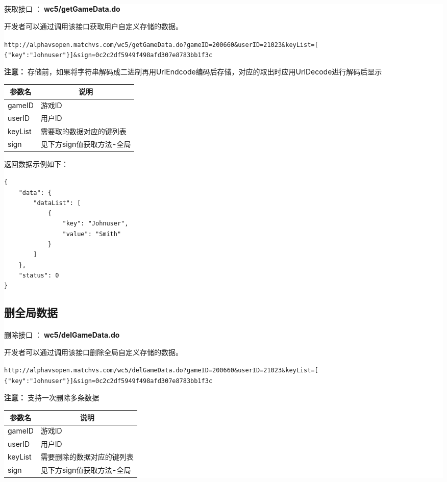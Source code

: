 获取接口 ： **wc5/getGameData.do**

开发者可以通过调用该接口获取用户自定义存储的数据。

```
http://alphavsopen.matchvs.com/wc5/getGameData.do?gameID=200660&userID=21023&keyList=[
{"key":"Johnuser"}]&sign=0c2c2df5949f498afd307e8783bb1f3c 
```

**注意：** 存储前，如果将字符串解码成二进制再用UrlEndcode编码后存储，对应的取出时应用UrlDecode进行解码后显示

| 参数名     | 说明           |
| ------- | ------------ |
| gameID  | 游戏ID         |
| userID  | 用户ID         |
| keyList | 需要取的数据对应的键列表 |
| sign    | 见下方sign值获取方法-全局 |

返回数据示例如下：

```
{
    "data": {
        "dataList": [
            {
                "key": "Johnuser",
                "value": "Smith"
            }
        ]
    },
    "status": 0
}
```

## 删全局数据

删除接口 ： **wc5/delGameData.do**

开发者可以通过调用该接口删除全局自定义存储的数据。

```
http://alphavsopen.matchvs.com/wc5/delGameData.do?gameID=200660&userID=21023&keyList=[
{"key":"Johnuser"}]&sign=0c2c2df5949f498afd307e8783bb1f3c 
```

**注意：** 支持一次删除多条数据

| 参数名     | 说明            |
| ------- | ------------- |
| gameID  | 游戏ID          |
| userID  | 用户ID          |
| keyList | 需要删除的数据对应的键列表 |
| sign    | 见下方sign值获取方法-全局  |
